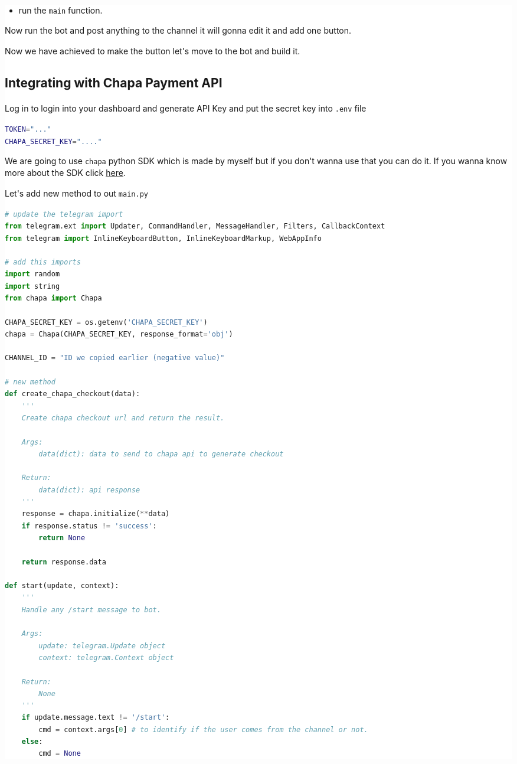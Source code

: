 - run the `main` function.

Now run the bot and post anything to the channel it will gonna edit it and add one button.

Now we have achieved to make the button let's move to the bot and build it.

## Integrating with Chapa Payment API

Log in to login into your dashboard and generate API Key and put the secret key into `.env` file

```bash
TOKEN="..."
CHAPA_SECRET_KEY="...."
```

We are going to use `chapa` python SDK which is made by myself but if you don't wanna use that you can do it. If you wanna know more about the SDK click [here](https://github.com/chapimenge3/chapa).

Let's add new method to out `main.py`

```python
# update the telegram import
from telegram.ext import Updater, CommandHandler, MessageHandler, Filters, CallbackContext
from telegram import InlineKeyboardButton, InlineKeyboardMarkup, WebAppInfo

# add this imports
import random
import string
from chapa import Chapa

CHAPA_SECRET_KEY = os.getenv('CHAPA_SECRET_KEY')
chapa = Chapa(CHAPA_SECRET_KEY, response_format='obj')

CHANNEL_ID = "ID we copied earlier (negative value)"

# new method
def create_chapa_checkout(data):
    '''
    Create chapa checkout url and return the result.

    Args:
        data(dict): data to send to chapa api to generate checkout

    Return:
        data(dict): api response
    '''
    response = chapa.initialize(**data)
    if response.status != 'success':
        return None

    return response.data

def start(update, context):
    '''
    Handle any /start message to bot.

    Args:
        update: telegram.Update object
        context: telegram.Context object

    Return:
        None
    '''
    if update.message.text != '/start':
        cmd = context.args[0] # to identify if the user comes from the channel or not.
    else:
        cmd = None
```